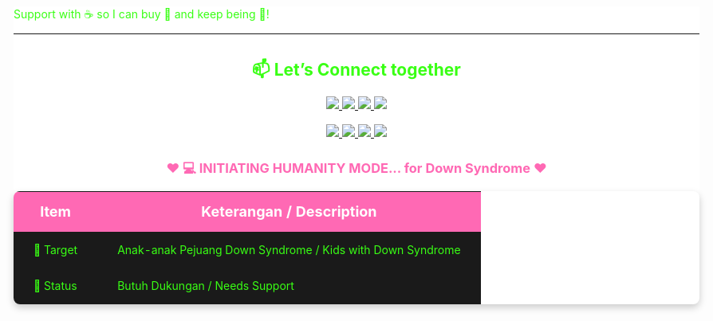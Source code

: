 <p style="color:#39ff14; font-size:1rem; margin-top:8px;">
Support with ☕ so I can buy 🍜 and keep being 🧠!
</p>

</div>

---

<h2 align="center" style="color:#39ff14;">📫 Let’s Connect together</h2>

<p align="center">
  <a href="https://github.com/kongali1720" target="_blank">
    <img src="https://img.shields.io/badge/GitHub-kongali1720-39ff14?style=for-the-badge&logo=github&logoColor=white" height="35">
  </a>
  <a href="mailto:admin@kongali1720.com">
    <img src="https://img.shields.io/badge/Email-admin@kongali1720.com-DAF7A6?style=for-the-badge&logo=gmail&logoColor=white" height="35">
  </a>
  <a href="https://discord.gg/dXM88zFU" target="_blank">
    <img src="https://img.shields.io/badge/Discord-kongali1720_32854-7289DA?style=for-the-badge&logo=discord&logoColor=white" height="35">
  </a>
  <a href="https://www.instagram.com/kongali1720/" target="_blank">
    <img src="https://img.shields.io/badge/Instagram-kongali-E1306C?style=for-the-badge&logo=instagram&logoColor=white" height="35">
  </a>
</p>

<p align="center">
  <a href="https://x.com/Kongali1720" target="_blank">
    <img src="https://img.shields.io/badge/X-@KongAli50422468-1DA1F2?style=for-the-badge&logo=twitter&logoColor=white" height="35">
  </a>
  <a href="https://younext.cloud" target="_blank">
    <img src="https://img.shields.io/badge/Web-Interactive-younext?style=for-the-badge&logo=web&logoColor=white" height="35">
  </a>
  <a href="https://kongali1720.com" target="_blank">
    <img src="https://img.shields.io/badge/Portfolio-kongali1720-FF69B4?style=for-the-badge&logo=portfolio&logoColor=white" height="35">
  </a>
  <a href="https://wa.me/447440014278" target="_blank">
    <img src="https://img.shields.io/badge/WhatsApp-+44_7440014278-25D366?style=for-the-badge&logo=whatsapp&logoColor=white" height="35">
  </a>
</p>

<h3 align="center" style="color:#ff69b4;">❤️ 💻 INITIATING HUMANITY MODE... for Down Syndrome ❤️</h3>

<div align="center">

<table style="margin: 0 auto; border-collapse: collapse; box-shadow: 0 4px 10px rgba(0,0,0,0.2); border-radius: 8px; overflow: hidden;">
  <thead style="background-color:#ff69b4; color:white;">
    <tr>
      <th style="padding: 12px 25px; font-size: 18px;">Item</th>
      <th style="padding: 12px 25px; font-size: 18px;">Keterangan / Description</th>
    </tr>
  </thead>
  <tbody style="background-color:#1a1a1a; color:#39ff14;">
    <tr>
      <td style="padding: 12px 25px;">🎯 Target</td>
      <td style="padding: 12px 25px;">Anak-anak Pejuang Down Syndrome / Kids with Down Syndrome</td>
    </tr>
    <tr>
      <td style="padding: 12px 25px;">📡 Status</td>
      <td style="padding: 12px 25px;">Butuh Dukungan / Needs Support</td>
    </tr>